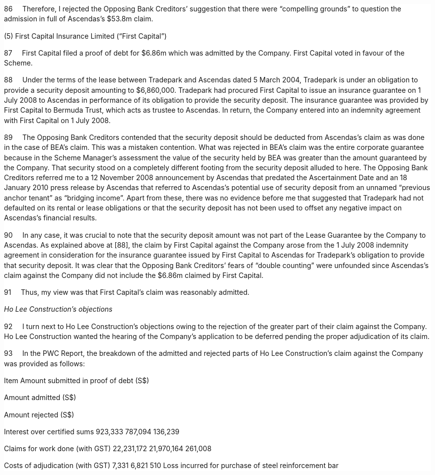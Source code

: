 86     Therefore, I rejected the Opposing Bank Creditors’ suggestion that there were “compelling grounds” to question the admission in full of Ascendas’s $53.8m claim. 

(5) First Capital Insurance Limited (“First Capital”) 

87     First Capital filed a proof of debt for $6.86m which was admitted by the Company. First Capital voted in favour of the Scheme. 

88     Under the terms of the lease between Tradepark and Ascendas dated 5 March 2004, Tradepark is under an obligation to provide a security deposit amounting to $6,860,000. Tradepark had procured First Capital to issue an insurance guarantee on 1 July 2008 to Ascendas in performance of its obligation to provide the security deposit. The insurance guarantee was provided by First Capital to Bermuda Trust, which acts as trustee to Ascendas. In return, the Company entered into an indemnity agreement with First Capital on 1 July 2008. 

89     The Opposing Bank Creditors contended that the security deposit should be deducted from Ascendas’s claim as was done in the case of BEA’s claim. This was a mistaken contention. What was rejected in BEA’s claim was the entire corporate guarantee because in the Scheme Manager’s assessment the value of the security held by BEA was greater than the amount guaranteed by the Company. That security stood on a completely different footing from the security deposit alluded to here. The Opposing Bank Creditors referred me to a 12 November 2008 announcement by Ascendas that predated the Ascertainment Date and an 18 January 2010 press release by Ascendas that referred to Ascendas’s potential use of security deposit from an unnamed “previous anchor tenant” as “bridging income”. Apart from these, there was no evidence before me that suggested that Tradepark had not defaulted on its rental or lease obligations or that the security deposit has not been used to offset any negative impact on Ascendas’s financial results. 

90     In any case, it was crucial to note that the security deposit amount was not part of the Lease Guarantee by the Company to Ascendas. As explained above at [88], the claim by First Capital against the Company arose from the 1 July 2008 indemnity agreement in consideration for the insurance guarantee issued by First Capital to Ascendas for Tradepark’s obligation to provide that security deposit. It was clear that the Opposing Bank Creditors’ fears of “double counting” were unfounded since Ascendas’s claim against the Company did not include the $6.86m claimed by First Capital. 

91     Thus, my view was that First Capital’s claim was reasonably admitted. 

_Ho Lee Construction’s objections_ 

92     I turn next to Ho Lee Construction’s objections owing to the rejection of the greater part of their claim against the Company. Ho Lee Construction wanted the hearing of the Company’s application to be deferred pending the proper adjudication of its claim. 

93     In the PWC Report, the breakdown of the admitted and rejected parts of Ho Lee Construction’s claim against the Company was provided as follows: 


 Item Amount submitted in proof of debt (S$) 

 Amount admitted (S$) 

 Amount rejected (S$) 

 Interest over certified sums 923,333 787,094 136,239 

 Claims for work done (with GST) 22,231,172 21,970,164 261,008 

 Costs of adjudication (with GST) 7,331 6,821 510 Loss incurred for purchase of steel reinforcement bar 
